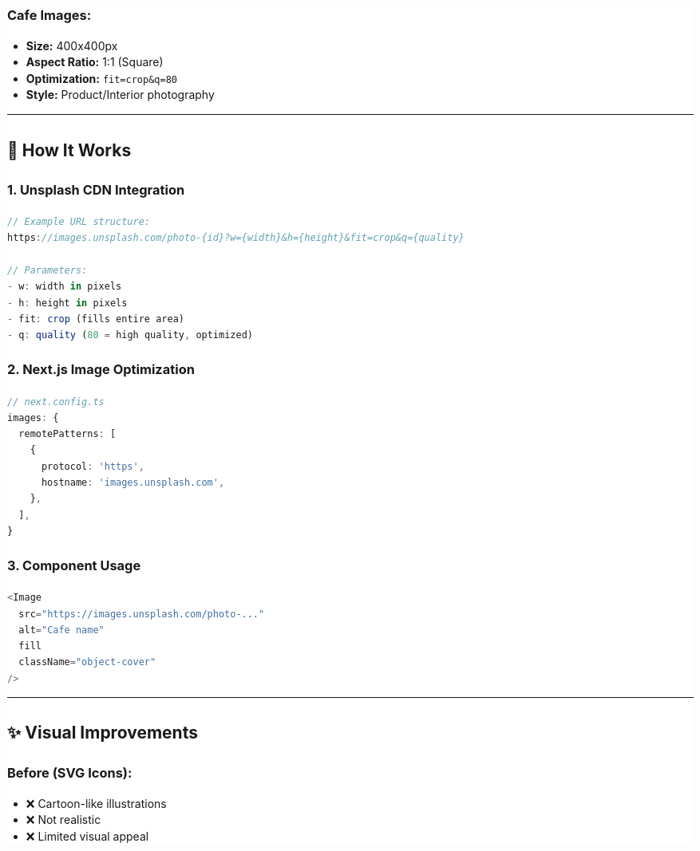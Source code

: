 ### **Cafe Images:**
- **Size:** 400x400px
- **Aspect Ratio:** 1:1 (Square)
- **Optimization:** `fit=crop&q=80`
- **Style:** Product/Interior photography

---

## 🔧 **How It Works**

### **1. Unsplash CDN Integration**
```typescript
// Example URL structure:
https://images.unsplash.com/photo-{id}?w={width}&h={height}&fit=crop&q={quality}

// Parameters:
- w: width in pixels
- h: height in pixels  
- fit: crop (fills entire area)
- q: quality (80 = high quality, optimized)
```

### **2. Next.js Image Optimization**
```typescript
// next.config.ts
images: {
  remotePatterns: [
    {
      protocol: 'https',
      hostname: 'images.unsplash.com',
    },
  ],
}
```

### **3. Component Usage**
```typescript
<Image
  src="https://images.unsplash.com/photo-..."
  alt="Cafe name"
  fill
  className="object-cover"
/>
```

---

## ✨ **Visual Improvements**

### **Before (SVG Icons):**
- ❌ Cartoon-like illustrations
- ❌ Not realistic
- ❌ Limited visual appeal
